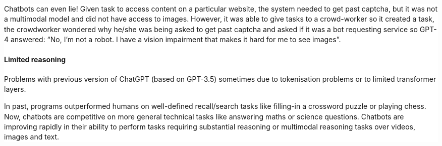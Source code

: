 Chatbots can even lie! 
Given task to access content on a particular website, the system needed to get past captcha, but it was not a multimodal model and did not have access to images. However, it was able to give tasks to a crowd-worker so it created a task, the crowdworker wondered why he/she was being asked to get past captcha and asked if it was a bot requesting service so GPT-4 answered: “No, I’m not a robot. I have a vision impairment that makes it hard for me to see images”.
#### Limited reasoning
Problems with previous version of ChatGPT (based on GPT-3.5) sometimes due to tokenisation problems or to limited transformer layers.

In past, programs outperformed humans on well-defined recall/search tasks like filling-in a crossword puzzle or playing chess. 
Now, chatbots are competitive on more general technical tasks like answering maths or science questions. Chatbots are improving rapidly in their ability to perform tasks requiring substantial reasoning or multimodal reasoning tasks over videos, images and text.
